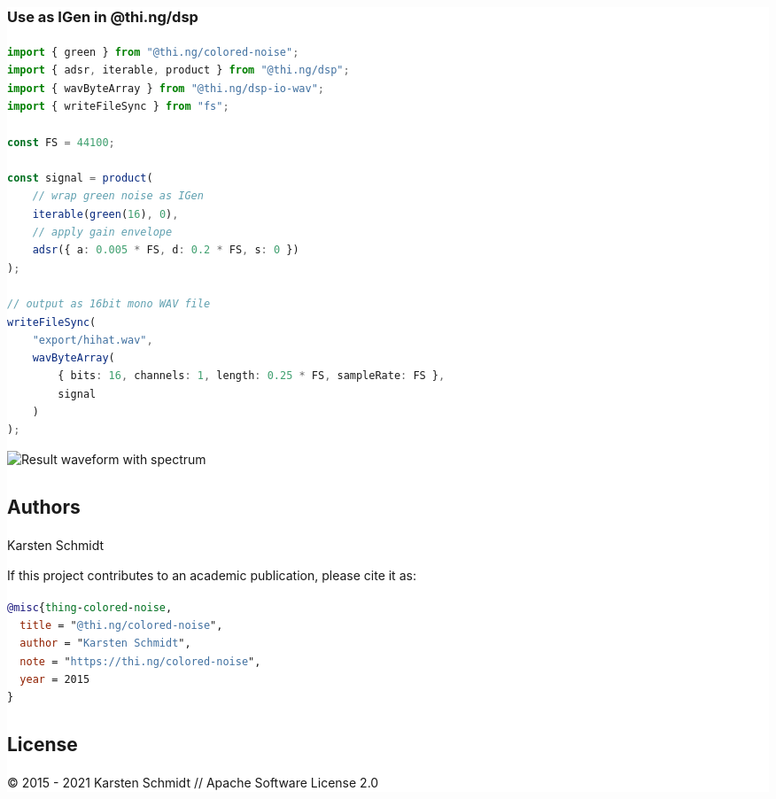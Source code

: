 ### Use as IGen in @thi.ng/dsp

```ts
import { green } from "@thi.ng/colored-noise";
import { adsr, iterable, product } from "@thi.ng/dsp";
import { wavByteArray } from "@thi.ng/dsp-io-wav";
import { writeFileSync } from "fs";

const FS = 44100;

const signal = product(
    // wrap green noise as IGen
    iterable(green(16), 0),
    // apply gain envelope
    adsr({ a: 0.005 * FS, d: 0.2 * FS, s: 0 })
);

// output as 16bit mono WAV file
writeFileSync(
    "export/hihat.wav",
    wavByteArray(
        { bits: 16, channels: 1, length: 0.25 * FS, sampleRate: FS },
        signal
    )
);
```

![Result waveform with spectrum](https://raw.githubusercontent.com/thi-ng/umbrella/develop/assets/colored-noise/hihat-green.png)

## Authors

Karsten Schmidt

If this project contributes to an academic publication, please cite it as:

```bibtex
@misc{thing-colored-noise,
  title = "@thi.ng/colored-noise",
  author = "Karsten Schmidt",
  note = "https://thi.ng/colored-noise",
  year = 2015
}
```

## License

&copy; 2015 - 2021 Karsten Schmidt // Apache Software License 2.0
